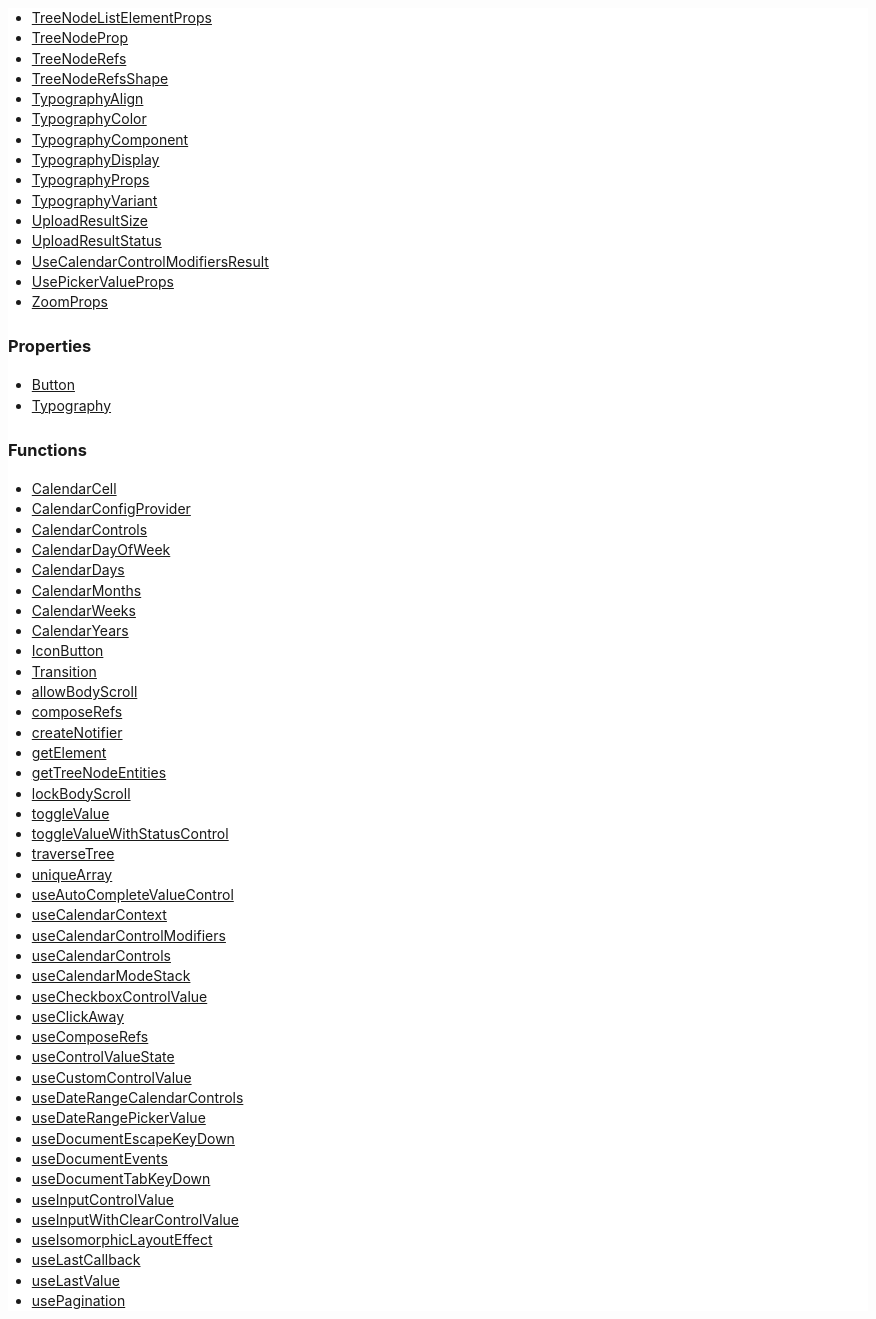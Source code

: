 - [TreeNodeListElementProps](modules.md#treenodelistelementprops)
- [TreeNodeProp](modules.md#treenodeprop)
- [TreeNodeRefs](modules.md#treenoderefs)
- [TreeNodeRefsShape](modules.md#treenoderefsshape)
- [TypographyAlign](modules.md#typographyalign)
- [TypographyColor](modules.md#typographycolor)
- [TypographyComponent](modules.md#typographycomponent)
- [TypographyDisplay](modules.md#typographydisplay)
- [TypographyProps](modules.md#typographyprops)
- [TypographyVariant](modules.md#typographyvariant)
- [UploadResultSize](modules.md#uploadresultsize)
- [UploadResultStatus](modules.md#uploadresultstatus)
- [UseCalendarControlModifiersResult](modules.md#usecalendarcontrolmodifiersresult)
- [UsePickerValueProps](modules.md#usepickervalueprops)
- [ZoomProps](modules.md#zoomprops)

### Properties

- [Button](modules.md#button)
- [Typography](modules.md#typography)

### Functions

- [CalendarCell](modules.md#calendarcell)
- [CalendarConfigProvider](modules.md#calendarconfigprovider)
- [CalendarControls](modules.md#calendarcontrols)
- [CalendarDayOfWeek](modules.md#calendardayofweek)
- [CalendarDays](modules.md#calendardays)
- [CalendarMonths](modules.md#calendarmonths)
- [CalendarWeeks](modules.md#calendarweeks)
- [CalendarYears](modules.md#calendaryears)
- [IconButton](modules.md#iconbutton)
- [Transition](modules.md#transition)
- [allowBodyScroll](modules.md#allowbodyscroll)
- [composeRefs](modules.md#composerefs)
- [createNotifier](modules.md#createnotifier)
- [getElement](modules.md#getelement)
- [getTreeNodeEntities](modules.md#gettreenodeentities)
- [lockBodyScroll](modules.md#lockbodyscroll)
- [toggleValue](modules.md#togglevalue)
- [toggleValueWithStatusControl](modules.md#togglevaluewithstatuscontrol)
- [traverseTree](modules.md#traversetree)
- [uniqueArray](modules.md#uniquearray)
- [useAutoCompleteValueControl](modules.md#useautocompletevaluecontrol)
- [useCalendarContext](modules.md#usecalendarcontext)
- [useCalendarControlModifiers](modules.md#usecalendarcontrolmodifiers)
- [useCalendarControls](modules.md#usecalendarcontrols)
- [useCalendarModeStack](modules.md#usecalendarmodestack)
- [useCheckboxControlValue](modules.md#usecheckboxcontrolvalue)
- [useClickAway](modules.md#useclickaway)
- [useComposeRefs](modules.md#usecomposerefs)
- [useControlValueState](modules.md#usecontrolvaluestate)
- [useCustomControlValue](modules.md#usecustomcontrolvalue)
- [useDateRangeCalendarControls](modules.md#usedaterangecalendarcontrols)
- [useDateRangePickerValue](modules.md#usedaterangepickervalue)
- [useDocumentEscapeKeyDown](modules.md#usedocumentescapekeydown)
- [useDocumentEvents](modules.md#usedocumentevents)
- [useDocumentTabKeyDown](modules.md#usedocumenttabkeydown)
- [useInputControlValue](modules.md#useinputcontrolvalue)
- [useInputWithClearControlValue](modules.md#useinputwithclearcontrolvalue)
- [useIsomorphicLayoutEffect](modules.md#useisomorphiclayouteffect)
- [useLastCallback](modules.md#uselastcallback)
- [useLastValue](modules.md#uselastvalue)
- [usePagination](modules.md#usepagination)